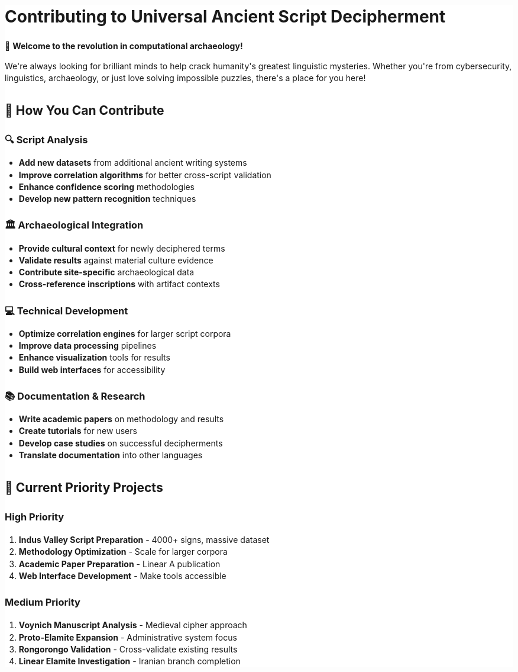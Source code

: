 # Contributing to Universal Ancient Script Decipherment

🎉 **Welcome to the revolution in computational archaeology!** 

We're always looking for brilliant minds to help crack humanity's greatest linguistic mysteries. Whether you're from cybersecurity, linguistics, archaeology, or just love solving impossible puzzles, there's a place for you here!

## 🎯 How You Can Contribute

### 🔍 Script Analysis
- **Add new datasets** from additional ancient writing systems
- **Improve correlation algorithms** for better cross-script validation
- **Enhance confidence scoring** methodologies
- **Develop new pattern recognition** techniques

### 🏛️ Archaeological Integration
- **Provide cultural context** for newly deciphered terms
- **Validate results** against material culture evidence
- **Contribute site-specific** archaeological data
- **Cross-reference inscriptions** with artifact contexts

### 💻 Technical Development
- **Optimize correlation engines** for larger script corpora
- **Improve data processing** pipelines
- **Enhance visualization** tools for results
- **Build web interfaces** for accessibility

### 📚 Documentation & Research
- **Write academic papers** on methodology and results
- **Create tutorials** for new users
- **Develop case studies** on successful decipherments
- **Translate documentation** into other languages

## 🚀 Current Priority Projects

### High Priority
1. **Indus Valley Script Preparation** - 4000+ signs, massive dataset
2. **Methodology Optimization** - Scale for larger corpora
3. **Academic Paper Preparation** - Linear A publication
4. **Web Interface Development** - Make tools accessible

### Medium Priority
1. **Voynich Manuscript Analysis** - Medieval cipher approach
2. **Proto-Elamite Expansion** - Administrative system focus
3. **Rongorongo Validation** - Cross-validate existing results
4. **Linear Elamite Investigation** - Iranian branch completion
